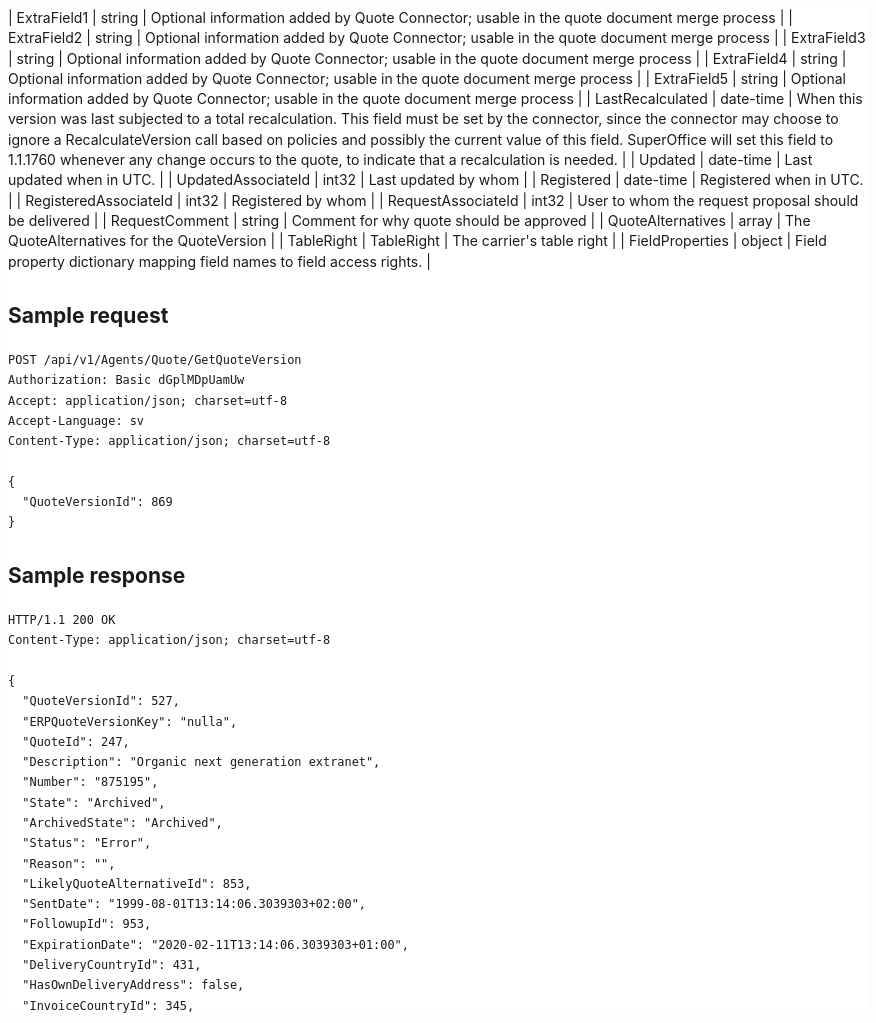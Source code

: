 | ExtraField1 | string | Optional information added by Quote Connector; usable in the quote document merge process |
| ExtraField2 | string | Optional information added by Quote Connector; usable in the quote document merge process |
| ExtraField3 | string | Optional information added by Quote Connector; usable in the quote document merge process |
| ExtraField4 | string | Optional information added by Quote Connector; usable in the quote document merge process |
| ExtraField5 | string | Optional information added by Quote Connector; usable in the quote document merge process |
| LastRecalculated | date-time | When this version was last subjected to a total recalculation. This field must be set by the connector, since the connector may choose to ignore a RecalculateVersion call based on policies and possibly the current value of this field. SuperOffice will set this field to 1.1.1760 whenever any change occurs to the quote, to indicate that a recalculation is needed. |
| Updated | date-time | Last updated when  in UTC. |
| UpdatedAssociateId | int32 | Last updated by whom |
| Registered | date-time | Registered when  in UTC. |
| RegisteredAssociateId | int32 | Registered by whom |
| RequestAssociateId | int32 | User to whom the request proposal should be delivered |
| RequestComment | string | Comment for why quote should be approved |
| QuoteAlternatives | array | The QuoteAlternatives for the QuoteVersion |
| TableRight | TableRight | The carrier's table right |
| FieldProperties | object | Field property dictionary mapping field names to field access rights. |

## Sample request

```http!
POST /api/v1/Agents/Quote/GetQuoteVersion
Authorization: Basic dGplMDpUamUw
Accept: application/json; charset=utf-8
Accept-Language: sv
Content-Type: application/json; charset=utf-8

{
  "QuoteVersionId": 869
}
```

## Sample response

```http_
HTTP/1.1 200 OK
Content-Type: application/json; charset=utf-8

{
  "QuoteVersionId": 527,
  "ERPQuoteVersionKey": "nulla",
  "QuoteId": 247,
  "Description": "Organic next generation extranet",
  "Number": "875195",
  "State": "Archived",
  "ArchivedState": "Archived",
  "Status": "Error",
  "Reason": "",
  "LikelyQuoteAlternativeId": 853,
  "SentDate": "1999-08-01T13:14:06.3039303+02:00",
  "FollowupId": 953,
  "ExpirationDate": "2020-02-11T13:14:06.3039303+01:00",
  "DeliveryCountryId": 431,
  "HasOwnDeliveryAddress": false,
  "InvoiceCountryId": 345,
```